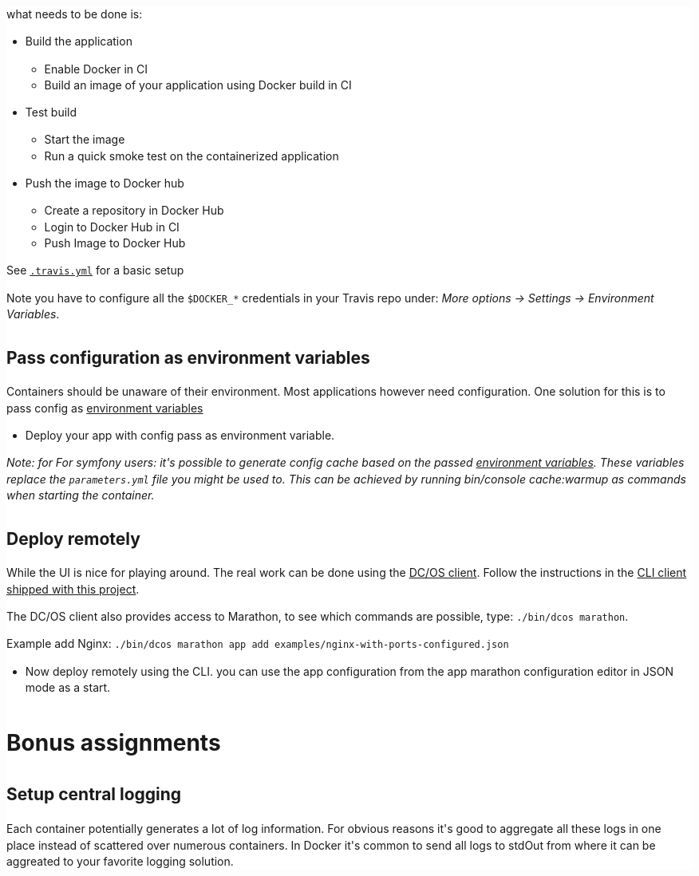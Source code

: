 what needs to be done is:
- Build the application
    - Enable Docker in CI
    - Build an image of your application using Docker build in CI

- Test build
    - Start the image
    - Run a quick smoke test on the containerized application

- Push the image to Docker hub
    - Create a repository in Docker Hub
    - Login to Docker Hub in CI
    - Push Image to Docker Hub 

See [`.travis.yml`](.travis.yml) for a basic setup

Note you have to configure all the `$DOCKER_*` credentials in your Travis repo under: *More options -> Settings -> Environment Variables*. 

## Pass configuration as environment variables
Containers should be unaware of their environment.
Most applications however need configuration.
One solution for this is to pass config as [environment variables](https://docs.docker.com/engine/reference/run/#env-environment-variables)

- Deploy your app with config pass as environment variable.

*Note: for For symfony users: it's possible to generate config cache based on the passed [environment variables](http://symfony.com/doc/current/cookbook/configuration/external_parameters.html#environment-variables).
These variables replace the `parameters.yml` file you might be used to.
This can be achieved by running bin/console cache:warmup as commands when starting the container.*

## Deploy remotely
While the UI is nice for playing around. The real work can be done using the [DC/OS client](https://docs.mesosphere.com/1.7/usage/cli/).
Follow the instructions in the [CLI client shipped with this project](bin/dcos).

The DC/OS client also provides access to Marathon, to see which commands are possible, type: `./bin/dcos marathon`.

Example add Nginx:
`./bin/dcos marathon app add examples/nginx-with-ports-configured.json`

- Now deploy remotely using the CLI. you can use the app configuration from the app marathon configuration editor in JSON mode as a start. 

# Bonus assignments

## Setup central logging
Each container potentially generates a lot of log information.
For obvious reasons it's good to aggregate all these logs in one place instead of scattered over numerous containers. 
In Docker it's common to send all logs to stdOut from where it can be aggreated to your favorite logging solution.
